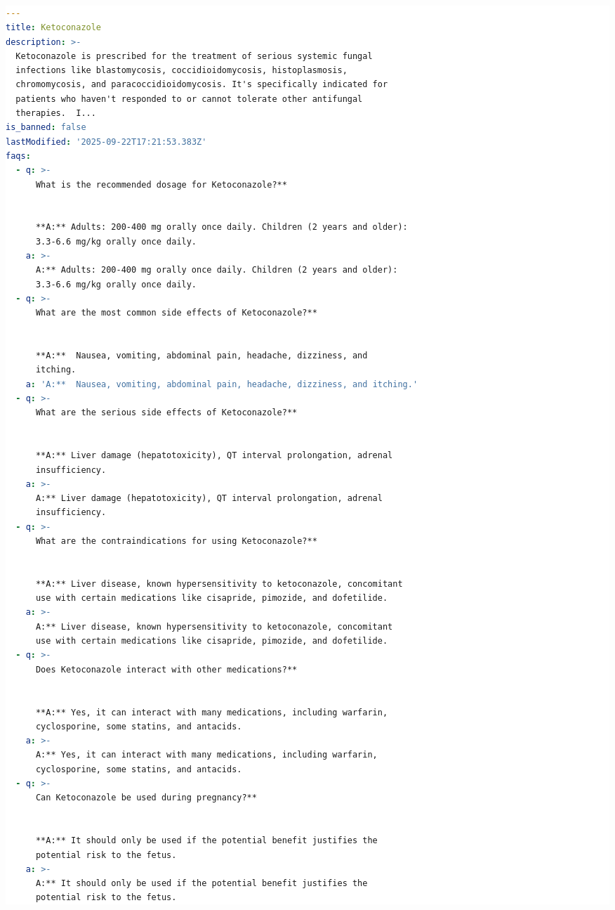 ```yaml
---
title: Ketoconazole
description: >-
  Ketoconazole is prescribed for the treatment of serious systemic fungal
  infections like blastomycosis, coccidioidomycosis, histoplasmosis,
  chromomycosis, and paracoccidioidomycosis. It's specifically indicated for
  patients who haven't responded to or cannot tolerate other antifungal
  therapies.  I...
is_banned: false
lastModified: '2025-09-22T17:21:53.383Z'
faqs:
  - q: >-
      What is the recommended dosage for Ketoconazole?**


      **A:** Adults: 200-400 mg orally once daily. Children (2 years and older):
      3.3-6.6 mg/kg orally once daily.
    a: >-
      A:** Adults: 200-400 mg orally once daily. Children (2 years and older):
      3.3-6.6 mg/kg orally once daily.
  - q: >-
      What are the most common side effects of Ketoconazole?**


      **A:**  Nausea, vomiting, abdominal pain, headache, dizziness, and
      itching.
    a: 'A:**  Nausea, vomiting, abdominal pain, headache, dizziness, and itching.'
  - q: >-
      What are the serious side effects of Ketoconazole?**


      **A:** Liver damage (hepatotoxicity), QT interval prolongation, adrenal
      insufficiency.
    a: >-
      A:** Liver damage (hepatotoxicity), QT interval prolongation, adrenal
      insufficiency.
  - q: >-
      What are the contraindications for using Ketoconazole?**


      **A:** Liver disease, known hypersensitivity to ketoconazole, concomitant
      use with certain medications like cisapride, pimozide, and dofetilide.
    a: >-
      A:** Liver disease, known hypersensitivity to ketoconazole, concomitant
      use with certain medications like cisapride, pimozide, and dofetilide.
  - q: >-
      Does Ketoconazole interact with other medications?**


      **A:** Yes, it can interact with many medications, including warfarin,
      cyclosporine, some statins, and antacids.
    a: >-
      A:** Yes, it can interact with many medications, including warfarin,
      cyclosporine, some statins, and antacids.
  - q: >-
      Can Ketoconazole be used during pregnancy?**


      **A:** It should only be used if the potential benefit justifies the
      potential risk to the fetus.
    a: >-
      A:** It should only be used if the potential benefit justifies the
      potential risk to the fetus.
```